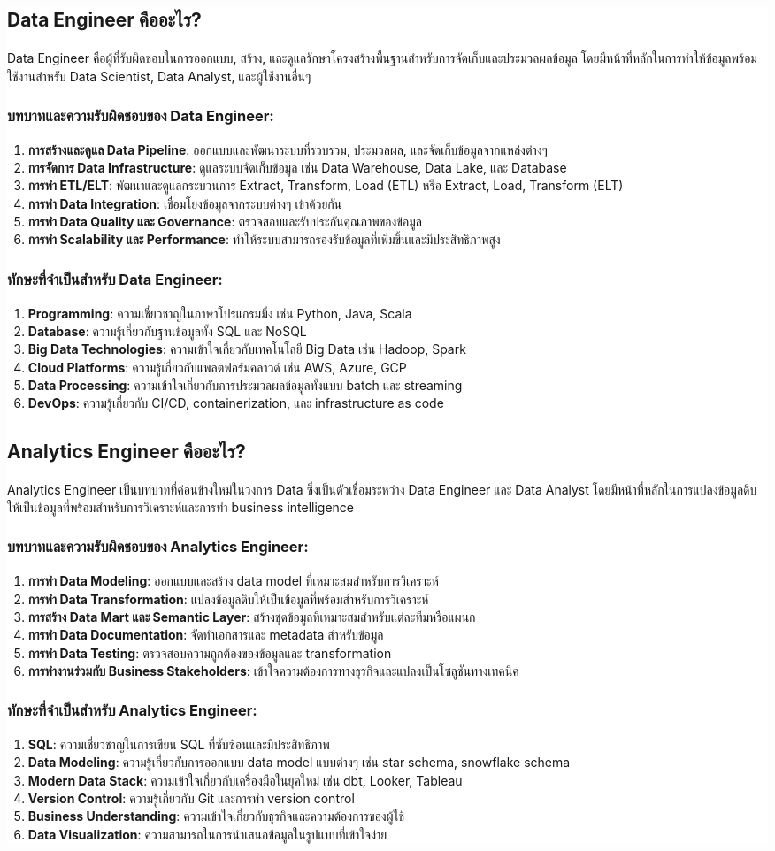 ## Data Engineer คืออะไร?

Data Engineer คือผู้ที่รับผิดชอบในการออกแบบ, สร้าง, และดูแลรักษาโครงสร้างพื้นฐานสำหรับการจัดเก็บและประมวลผลข้อมูล โดยมีหน้าที่หลักในการทำให้ข้อมูลพร้อมใช้งานสำหรับ Data Scientist, Data Analyst, และผู้ใช้งานอื่นๆ

### บทบาทและความรับผิดชอบของ Data Engineer:

1. **การสร้างและดูแล Data Pipeline**: ออกแบบและพัฒนาระบบที่รวบรวม, ประมวลผล, และจัดเก็บข้อมูลจากแหล่งต่างๆ
2. **การจัดการ Data Infrastructure**: ดูแลระบบจัดเก็บข้อมูล เช่น Data Warehouse, Data Lake, และ Database
3. **การทำ ETL/ELT**: พัฒนาและดูแลกระบวนการ Extract, Transform, Load (ETL) หรือ Extract, Load, Transform (ELT)
4. **การทำ Data Integration**: เชื่อมโยงข้อมูลจากระบบต่างๆ เข้าด้วยกัน
5. **การทำ Data Quality และ Governance**: ตรวจสอบและรับประกันคุณภาพของข้อมูล
6. **การทำ Scalability และ Performance**: ทำให้ระบบสามารถรองรับข้อมูลที่เพิ่มขึ้นและมีประสิทธิภาพสูง

### ทักษะที่จำเป็นสำหรับ Data Engineer:

1. **Programming**: ความเชี่ยวชาญในภาษาโปรแกรมมิ่ง เช่น Python, Java, Scala
2. **Database**: ความรู้เกี่ยวกับฐานข้อมูลทั้ง SQL และ NoSQL
3. **Big Data Technologies**: ความเข้าใจเกี่ยวกับเทคโนโลยี Big Data เช่น Hadoop, Spark
4. **Cloud Platforms**: ความรู้เกี่ยวกับแพลตฟอร์มคลาวด์ เช่น AWS, Azure, GCP
5. **Data Processing**: ความเข้าใจเกี่ยวกับการประมวลผลข้อมูลทั้งแบบ batch และ streaming
6. **DevOps**: ความรู้เกี่ยวกับ CI/CD, containerization, และ infrastructure as code

## Analytics Engineer คืออะไร?

Analytics Engineer เป็นบทบาทที่ค่อนข้างใหม่ในวงการ Data ซึ่งเป็นตัวเชื่อมระหว่าง Data Engineer และ Data Analyst โดยมีหน้าที่หลักในการแปลงข้อมูลดิบให้เป็นข้อมูลที่พร้อมสำหรับการวิเคราะห์และการทำ business intelligence

### บทบาทและความรับผิดชอบของ Analytics Engineer:

1. **การทำ Data Modeling**: ออกแบบและสร้าง data model ที่เหมาะสมสำหรับการวิเคราะห์
2. **การทำ Data Transformation**: แปลงข้อมูลดิบให้เป็นข้อมูลที่พร้อมสำหรับการวิเคราะห์
3. **การสร้าง Data Mart และ Semantic Layer**: สร้างชุดข้อมูลที่เหมาะสมสำหรับแต่ละทีมหรือแผนก
4. **การทำ Data Documentation**: จัดทำเอกสารและ metadata สำหรับข้อมูล
5. **การทำ Data Testing**: ตรวจสอบความถูกต้องของข้อมูลและ transformation
6. **การทำงานร่วมกับ Business Stakeholders**: เข้าใจความต้องการทางธุรกิจและแปลงเป็นโซลูชันทางเทคนิค

### ทักษะที่จำเป็นสำหรับ Analytics Engineer:

1. **SQL**: ความเชี่ยวชาญในการเขียน SQL ที่ซับซ้อนและมีประสิทธิภาพ
2. **Data Modeling**: ความรู้เกี่ยวกับการออกแบบ data model แบบต่างๆ เช่น star schema, snowflake schema
3. **Modern Data Stack**: ความเข้าใจเกี่ยวกับเครื่องมือในยุคใหม่ เช่น dbt, Looker, Tableau
4. **Version Control**: ความรู้เกี่ยวกับ Git และการทำ version control
5. **Business Understanding**: ความเข้าใจเกี่ยวกับธุรกิจและความต้องการของผู้ใช้
6. **Data Visualization**: ความสามารถในการนำเสนอข้อมูลในรูปแบบที่เข้าใจง่าย
